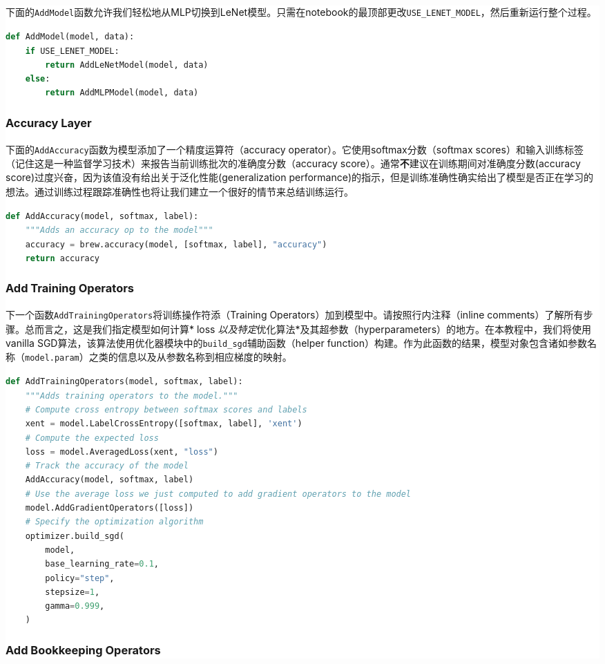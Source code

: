 
下面的`AddModel`函数允许我们轻松地从MLP切换到LeNet模型。只需在notebook的最顶部更改`USE_LENET_MODEL`，然后重新运行整个过程。


```python
def AddModel(model, data):
    if USE_LENET_MODEL:
        return AddLeNetModel(model, data)
    else:
        return AddMLPModel(model, data)
```

### Accuracy Layer

下面的`AddAccuracy`函数为模型添加了一个精度运算符（accuracy operator）。它使用softmax分数（softmax scores）和输入训练标签（记住这是一种监督学习技术）来报告当前训练批次的准确度分数（accuracy score）。通常**不**建议在训练期间对准确度分数(accuracy score)过度兴奋，因为该值没有给出关于泛化性能(generalization performance)的指示，但是训练准确性确实给出了模型是否正在学习的想法。通过训练过程跟踪准确性也将让我们建立一个很好的情节来总结训练运行。


```python
def AddAccuracy(model, softmax, label):
    """Adds an accuracy op to the model"""
    accuracy = brew.accuracy(model, [softmax, label], "accuracy")
    return accuracy
```

### Add Training Operators


下一个函数`AddTrainingOperators`将训练操作符添（Training Operators）加到模型中。请按照行内注释（inline comments）了解所有步骤。总而言之，这是我们指定模型如何计算* loss *以及特定*优化算法*及其超参数（hyperparameters）的地方。在本教程中，我们将使用vanilla SGD算法，该算法使用优化器模块中的`build_sgd`辅助函数（helper function）构建。作为此函数的结果，模型对象包含诸如参数名称（`model.param`）之类的信息以及从参数名称到相应梯度的映射。


```python
def AddTrainingOperators(model, softmax, label):
    """Adds training operators to the model."""
    # Compute cross entropy between softmax scores and labels
    xent = model.LabelCrossEntropy([softmax, label], 'xent')
    # Compute the expected loss
    loss = model.AveragedLoss(xent, "loss")
    # Track the accuracy of the model
    AddAccuracy(model, softmax, label)
    # Use the average loss we just computed to add gradient operators to the model
    model.AddGradientOperators([loss])
    # Specify the optimization algorithm
    optimizer.build_sgd(
        model,
        base_learning_rate=0.1,
        policy="step",
        stepsize=1,
        gamma=0.999,
    )
```

### Add Bookkeeping Operators
